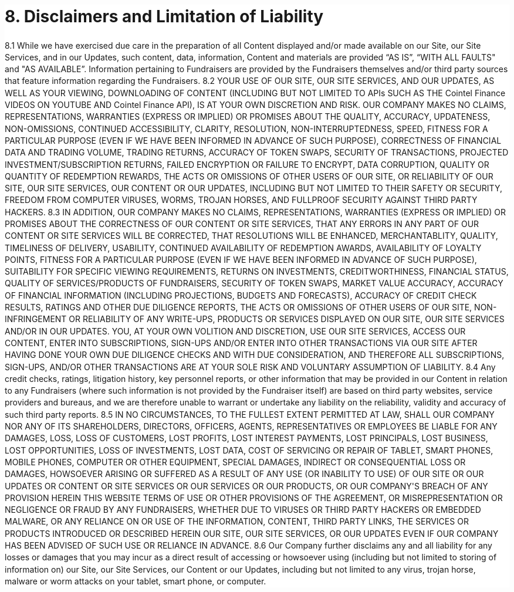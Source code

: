 # 8. Disclaimers and Limitation of Liability
8.1 While we have exercised due care in the preparation of all Content displayed and/or made available on our Site, our Site Services, and in our Updates, such content, data, information, Content and materials are provided “AS IS”, “WITH ALL FAULTS" and "AS AVAILABLE”. Information pertaining to Fundraisers are provided by the Fundraisers themselves and/or third party sources that feature information regarding the Fundraisers.
8.2 YOUR USE OF OUR SITE, OUR SITE SERVICES, AND OUR UPDATES, AS WELL AS YOUR VIEWING, DOWNLOADING OF CONTENT (INCLUDING BUT NOT LIMITED TO APIs SUCH AS THE Cointel Finance VIDEOS ON YOUTUBE AND Cointel Finance API), IS AT YOUR OWN DISCRETION AND RISK. OUR COMPANY MAKES NO CLAIMS, REPRESENTATIONS, WARRANTIES (EXPRESS OR IMPLIED) OR PROMISES ABOUT THE QUALITY, ACCURACY, UPDATENESS, NON-OMISSIONS, CONTINUED ACCESSIBILITY, CLARITY, RESOLUTION, NON-INTERRUPTEDNESS, SPEED, FITNESS FOR A PARTICULAR PURPOSE (EVEN IF WE HAVE BEEN INFORMED IN ADVANCE OF SUCH PURPOSE), CORRECTNESS OF FINANCIAL DATA AND TRADING VOLUME, TRADING RETURNS, ACCURACY OF TOKEN SWAPS, SECURITY OF TRANSACTIONS, PROJECTED INVESTMENT/SUBSCRIPTION RETURNS, FAILED ENCRYPTION OR FAILURE TO ENCRYPT, DATA CORRUPTION, QUALITY OR QUANTITY OF REDEMPTION REWARDS, THE ACTS OR OMISSIONS OF OTHER USERS OF OUR SITE, OR RELIABILITY OF OUR SITE, OUR SITE SERVICES, OUR CONTENT OR OUR UPDATES, INCLUDING BUT NOT LIMITED TO THEIR SAFETY OR SECURITY, FREEDOM FROM COMPUTER VIRUSES, WORMS, TROJAN HORSES, AND FULLPROOF SECURITY AGAINST THIRD PARTY HACKERS.
8.3 IN ADDITION, OUR COMPANY MAKES NO CLAIMS, REPRESENTATIONS, WARRANTIES (EXPRESS OR IMPLIED) OR PROMISES ABOUT THE CORRECTNESS OF OUR CONTENT OR SITE SERVICES, THAT ANY ERRORS IN ANY PART OF OUR CONTENT OR SITE SERVICES WILL BE CORRECTED, THAT RESOLUTIONS WILL BE ENHANCED, MERCHANTABLITY, QUALITY, TIMELINESS OF DELIVERY, USABILITY, CONTINUED AVAILABILITY OF REDEMPTION AWARDS, AVAILABILITY OF LOYALTY POINTS, FITNESS FOR A PARTICULAR PURPOSE (EVEN IF WE HAVE BEEN INFORMED IN ADVANCE OF SUCH PURPOSE), SUITABILITY FOR SPECIFIC VIEWING REQUIREMENTS, RETURNS ON INVESTMENTS, CREDITWORTHINESS, FINANCIAL STATUS, QUALITY OF SERVICES/PRODUCTS OF FUNDRAISERS, SECURITY OF TOKEN SWAPS, MARKET VALUE ACCURACY, ACCURACY OF FINANCIAL INFORMATION (INCLUDING PROJECTIONS, BUDGETS AND FORECASTS), ACCURACY OF CREDIT CHECK RESULTS, RATINGS AND OTHER DUE DILIGENCE REPORTS, THE ACTS OR OMISSIONS OF OTHER USERS OF OUR SITE, NON-INFRINGEMENT OR RELIABILITY OF ANY WRITE-UPS, PRODUCTS OR SERVICES DISPLAYED ON OUR SITE, OUR SITE SERVICES AND/OR IN OUR UPDATES. YOU, AT YOUR OWN VOLITION AND DISCRETION, USE OUR SITE SERVICES, ACCESS OUR CONTENT, ENTER INTO SUBSCRIPTIONS, SIGN-UPS AND/OR ENTER INTO OTHER TRANSACTIONS VIA OUR SITE AFTER HAVING DONE YOUR OWN DUE DILIGENCE CHECKS AND WITH DUE CONSIDERATION, AND THEREFORE ALL SUBSCRIPTIONS, SIGN-UPS, AND/OR OTHER TRANSACTIONS ARE AT YOUR SOLE RISK AND VOLUNTARY ASSUMPTION OF LIABILITY.
8.4 Any credit checks, ratings, litigation history, key personnel reports, or other information that may be provided in our Content in relation to any Fundraisers (where such information is not provided by the Fundraiser itself) are based on third party websites, service providers and bureaus, and we are therefore unable to warrant or undertake any liability on the reliability, validity and accuracy of such third party reports.
8.5 IN NO CIRCUMSTANCES, TO THE FULLEST EXTENT PERMITTED AT LAW, SHALL OUR COMPANY NOR ANY OF ITS SHAREHOLDERS, DIRECTORS, OFFICERS, AGENTS, REPRESENTATIVES OR EMPLOYEES BE LIABLE FOR ANY DAMAGES, LOSS, LOSS OF CUSTOMERS, LOST PROFITS, LOST INTEREST PAYMENTS, LOST PRINCIPALS, LOST BUSINESS, LOST OPPORTUNITIES, LOSS OF INVESTMENTS, LOST DATA, COST OF SERVICING OR REPAIR OF TABLET, SMART PHONES, MOBILE PHONES, COMPUTER OR OTHER EQUIPMENT, SPECIAL DAMAGES, INDIRECT OR CONSEQUENTIAL LOSS OR DAMAGES, HOWSOEVER ARISING OR SUFFERED AS A RESULT OF ANY USE (OR INABILITY TO USE) OF OUR SITE OR OUR UPDATES OR CONTENT OR SITE SERVICES OR OUR SERVICES OR OUR PRODUCTS, OR OUR COMPANY'S BREACH OF ANY PROVISION HEREIN THIS WEBSITE TERMS OF USE OR OTHER PROVISIONS OF THE AGREEMENT, OR MISREPRESENTATION OR NEGLIGENCE OR FRAUD BY ANY FUNDRAISERS, WHETHER DUE TO VIRUSES OR THIRD PARTY HACKERS OR EMBEDDED MALWARE, OR ANY RELIANCE ON OR USE OF THE INFORMATION, CONTENT, THIRD PARTY LINKS, THE SERVICES OR PRODUCTS INTRODUCED OR DESCRIBED HEREIN OUR SITE, OUR SITE SERVICES, OR OUR UPDATES EVEN IF OUR COMPANY HAS BEEN ADVISED OF SUCH USE OR RELIANCE IN ADVANCE.
8.6 Our Company further disclaims any and all liability for any losses or damages that you may incur as a direct result of accessing or howsoever using (including but not limited to storing of information on) our Site, our Site Services, our Content or our Updates, including but not limited to any virus, trojan horse, malware or worm attacks on your tablet, smart phone, or computer.